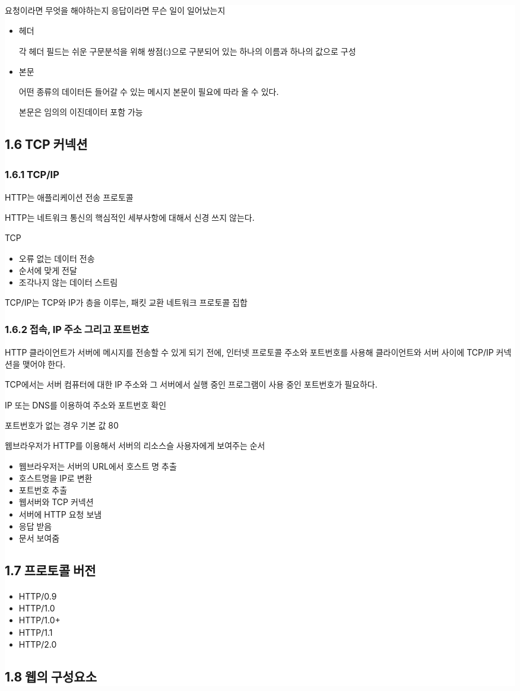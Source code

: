   요청이라면 무엇을 해야하는지 응답이라면 무슨 일이 일어났는지

- 헤더

  각 헤더 필드는 쉬운 구문분석을 위해 쌍점(:)으로 구분되어 있는 하나의 이름과 하나의 값으로 구성

- 본문

  어떤 종류의 데이터든 들어갈 수 있는 메시지 본문이 필요에 따라 올 수 있다.

  본문은 임의의 이진데이터 포함 가능

## 1.6 TCP 커넥션

### 1.6.1 TCP/IP

HTTP는 애플리케이션 전송 프로토콜

HTTP는 네트워크 통신의 핵심적인 세부사항에 대해서 신경 쓰지 않는다.

TCP

- 오류 없는 데이터 전송
- 순서에 맞게 전달
- 조각나지 않는 데이터 스트림

TCP/IP는 TCP와 IP가 층을 이루는, 패킷 교환 네트워크 프로토콜 집합

### 1.6.2 접속, IP 주소 그리고 포트번호

HTTP 클라이언트가 서버에 메시지를 전송할 수 있게 되기 전에, 인터넷 프로토콜 주소와 포트번호를 사용해 클라이언트와 서버 사이에 TCP/IP 커넥션을 맺어야 한다.

TCP에서는 서버 컴퓨터에 대한 IP 주소와 그 서버에서 실행 중인 프로그램이 사용 중인 포트번호가 필요하다.

IP 또는 DNS를 이용하여 주소와 포트번호 확인

포트번호가 없는 경우 기본 값 80

웹브라우저가 HTTP를 이용해서 서버의 리소스슬 사용자에게 보여주는 순서

- 웹브라우저는 서버의 URL에서 호스트 명 추출
- 호스트명을 IP로 변환
- 포트번호 추출
- 웹서버와 TCP 커넥션
- 서버에 HTTP 요청 보냄
- 응답 받음
- 문서 보여줌

## 1.7 프로토콜 버전

- HTTP/0.9
- HTTP/1.0
- HTTP/1.0+
- HTTP/1.1
- HTTP/2.0

## 1.8 웹의 구성요소

